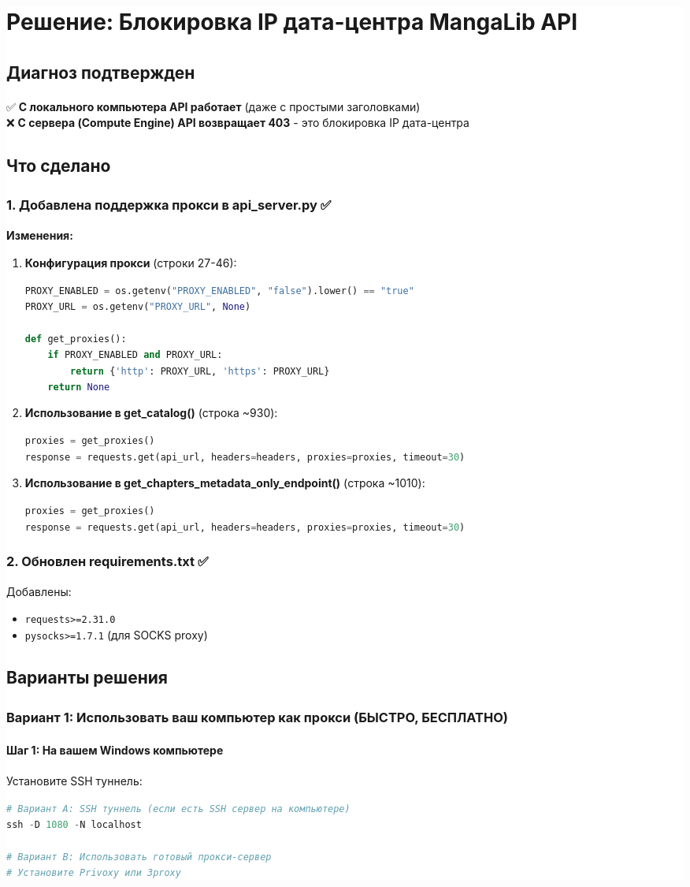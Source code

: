 # Решение: Блокировка IP дата-центра MangaLib API

## Диагноз подтвержден

✅ **С локального компьютера API работает** (даже с простыми заголовками)  
❌ **С сервера (Compute Engine) API возвращает 403** - это блокировка IP дата-центра

## Что сделано

### 1. Добавлена поддержка прокси в api_server.py ✅

**Изменения:**

1. **Конфигурация прокси** (строки 27-46):
   ```python
   PROXY_ENABLED = os.getenv("PROXY_ENABLED", "false").lower() == "true"
   PROXY_URL = os.getenv("PROXY_URL", None)
   
   def get_proxies():
       if PROXY_ENABLED and PROXY_URL:
           return {'http': PROXY_URL, 'https': PROXY_URL}
       return None
   ```

2. **Использование в get_catalog()** (строка ~930):
   ```python
   proxies = get_proxies()
   response = requests.get(api_url, headers=headers, proxies=proxies, timeout=30)
   ```

3. **Использование в get_chapters_metadata_only_endpoint()** (строка ~1010):
   ```python
   proxies = get_proxies()
   response = requests.get(api_url, headers=headers, proxies=proxies, timeout=30)
   ```

### 2. Обновлен requirements.txt ✅

Добавлены:
- `requests>=2.31.0`
- `pysocks>=1.7.1` (для SOCKS proxy)

## Варианты решения

### Вариант 1: Использовать ваш компьютер как прокси (БЫСТРО, БЕСПЛАТНО)

#### Шаг 1: На вашем Windows компьютере

Установите SSH туннель:

```powershell
# Вариант A: SSH туннель (если есть SSH сервер на компьютере)
ssh -D 1080 -N localhost

# Вариант B: Использовать готовый прокси-сервер
# Установите Privoxy или 3proxy
```
